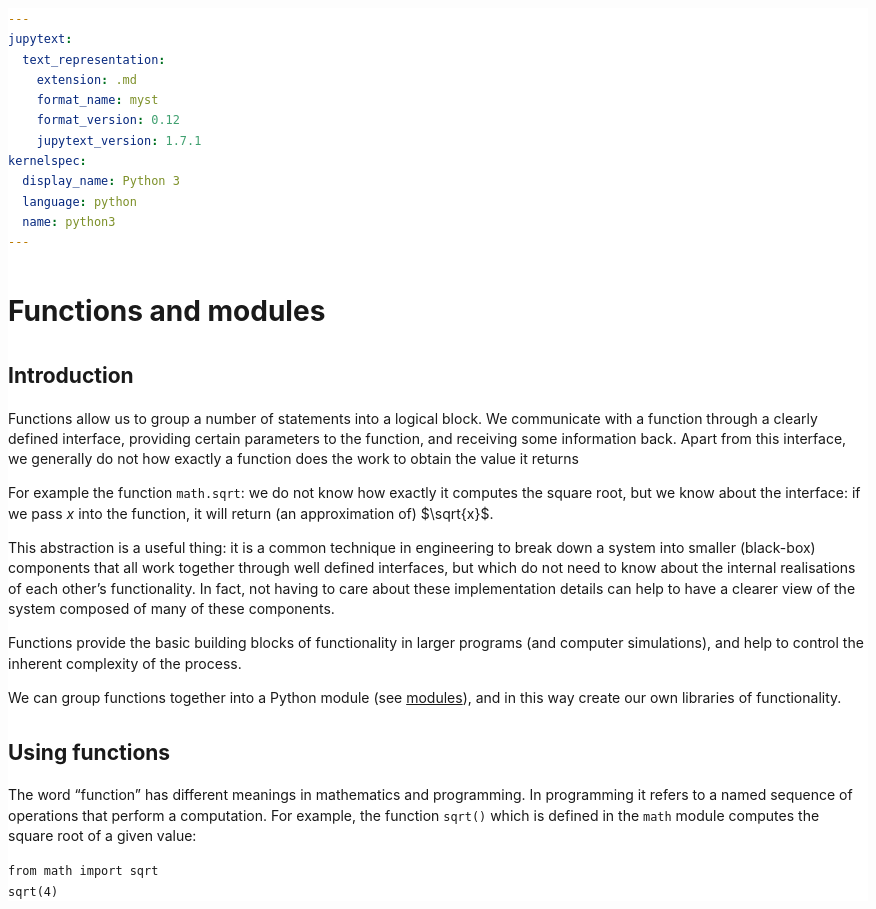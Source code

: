 ```yaml
---
jupytext:
  text_representation:
    extension: .md
    format_name: myst
    format_version: 0.12
    jupytext_version: 1.7.1
kernelspec:
  display_name: Python 3
  language: python
  name: python3
---
```


# Functions and modules

## Introduction

Functions allow us to group a number of statements into a logical block. We
communicate with a function through a clearly defined interface, providing
certain parameters to the function, and receiving some information back. Apart
from this interface, we generally do not how exactly a function does the work to
obtain the value it returns

For example the function `math.sqrt`: we do not know how exactly it computes the
square root, but we know about the interface: if we pass *x* into the function,
it will return (an approximation of) $\sqrt{x}$.

This abstraction is a useful thing: it is a common technique in engineering to
break down a system into smaller (black-box) components that all work together
through well defined interfaces, but which do not need to know about the
internal realisations of each other’s functionality. In fact, not having to care
about these implementation details can help to have a clearer view of the system
composed of many of these components.

Functions provide the basic building blocks of functionality in larger programs
(and computer simulations), and help to control the inherent complexity of the
process.

We can group functions together into a Python module (see [modules](#Modules)),
and in this way create our own libraries of functionality.

## Using functions

The word “function” has different meanings in mathematics and programming. In
programming it refers to a named sequence of operations that perform a
computation. For example, the function `sqrt()` which is defined in the `math`
module computes the square root of a given value:

```{code-cell} ipython3
from math import sqrt
sqrt(4)
```

